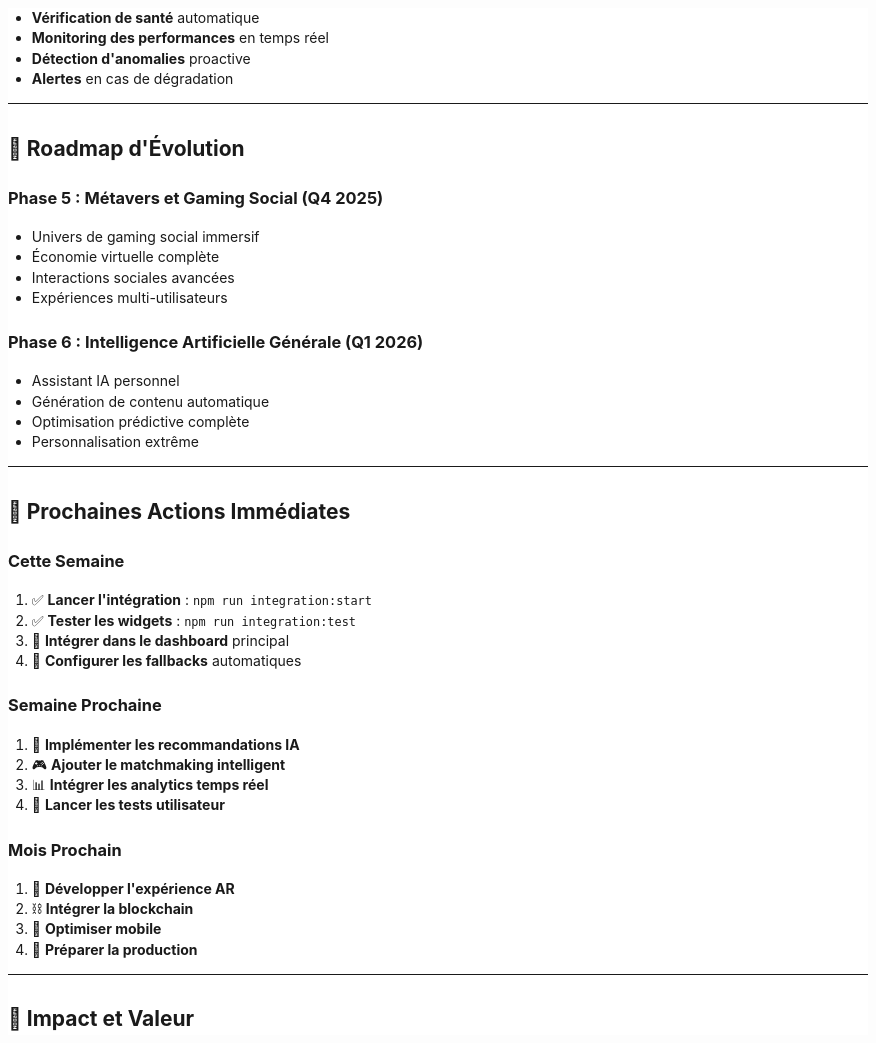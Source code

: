 - **Vérification de santé** automatique
- **Monitoring des performances** en temps réel
- **Détection d'anomalies** proactive
- **Alertes** en cas de dégradation

---

## 🚀 **Roadmap d'Évolution**

### **Phase 5 : Métavers et Gaming Social (Q4 2025)**

- Univers de gaming social immersif
- Économie virtuelle complète
- Interactions sociales avancées
- Expériences multi-utilisateurs

### **Phase 6 : Intelligence Artificielle Générale (Q1 2026)**

- Assistant IA personnel
- Génération de contenu automatique
- Optimisation prédictive complète
- Personnalisation extrême

---

## 🎯 **Prochaines Actions Immédiates**

### **Cette Semaine**

1. ✅ **Lancer l'intégration** : `npm run integration:start`
2. ✅ **Tester les widgets** : `npm run integration:test`
3. 🎯 **Intégrer dans le dashboard** principal
4. 🎯 **Configurer les fallbacks** automatiques

### **Semaine Prochaine**

1. 🤖 **Implémenter les recommandations IA**
2. 🎮 **Ajouter le matchmaking intelligent**
3. 📊 **Intégrer les analytics temps réel**
4. 🧪 **Lancer les tests utilisateur**

### **Mois Prochain**

1. 🥽 **Développer l'expérience AR**
2. ⛓️ **Intégrer la blockchain**
3. 📱 **Optimiser mobile**
4. 🚀 **Préparer la production**

---

## 🎉 **Impact et Valeur**
